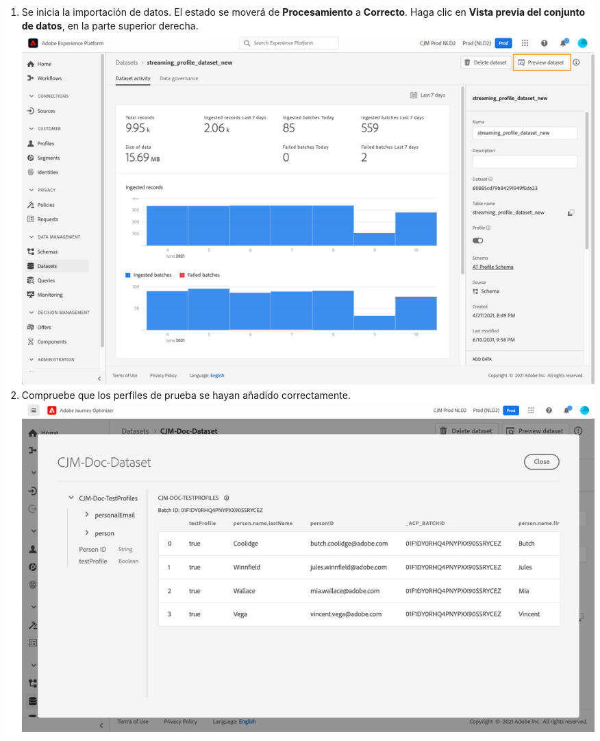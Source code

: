1. Se inicia la importación de datos. El estado se moverá de **Procesamiento** a **Correcto**. Haga clic en **Vista previa del conjunto de datos**, en la parte superior derecha.
   ![](assets/test-profiles-20.png)
1. Compruebe que los perfiles de prueba se hayan añadido correctamente.
   ![](assets/test-profiles-21.png)
